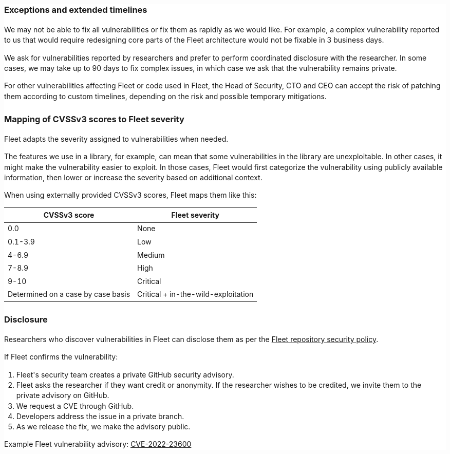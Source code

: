 ### Exceptions and extended timelines

We may not be able to fix all vulnerabilities or fix them as rapidly as we would like. For example,
a complex vulnerability reported to us that would require redesigning core parts of the Fleet
architecture would not be fixable in 3 business days.

We ask for vulnerabilities reported by researchers and prefer to perform coordinated disclosure
with the researcher. In some cases, we may take up to 90 days to fix complex issues, in which case
we ask that the vulnerability remains private.

For other vulnerabilities affecting Fleet or code used in Fleet, the Head of Security, CTO and CEO
can accept the risk of patching them according to custom timelines, depending on the risk and
possible temporary mitigations.

### Mapping of CVSSv3 scores to Fleet severity

Fleet adapts the severity assigned to vulnerabilities when needed.

The features we use in a library, for example, can mean that some vulnerabilities in the library are unexploitable. In other cases, it might make the vulnerability easier to exploit. In those cases, Fleet would first categorize the vulnerability using publicly available information, then lower or increase the severity based on additional context.

When using externally provided CVSSv3 scores, Fleet maps them like this:

| CVSSv3 score                       | Fleet severity                      |
| ---------------------------------- | ----------------------------------- |
| 0.0                                | None                                |
| 0.1-3.9                            | Low                                 |
| 4-6.9                              | Medium                              |
| 7-8.9                              | High                                |
| 9-10                               | Critical                            |
| Determined on a case by case basis | Critical + in-the-wild-exploitation |


### Disclosure

Researchers who discover vulnerabilities in Fleet can disclose them as per the [Fleet repository security policy](https://github.com/fleetdm/fleet/security/policy).

If Fleet confirms the vulnerability:

1. Fleet's security team creates a private GitHub security advisory.
2. Fleet asks the researcher if they want credit or anonymity. If the researcher wishes to be credited, we invite them to the private advisory on GitHub.
3. We request a CVE through GitHub.
4. Developers address the issue in a private branch.
5. As we release the fix, we make the advisory public.

Example Fleet vulnerability advisory: [CVE-2022-23600](https://github.com/fleetdm/fleet/security/advisories/GHSA-ch68-7cf4-35vr)
